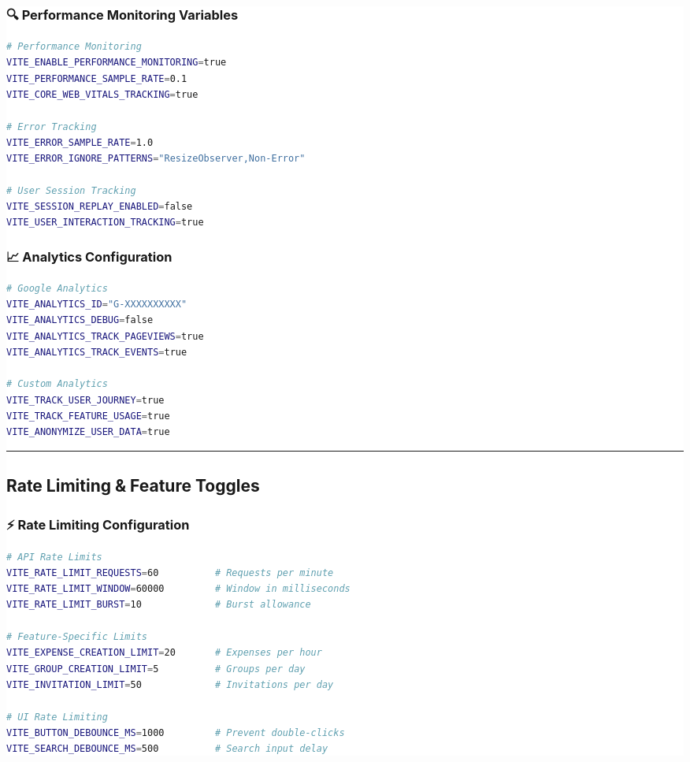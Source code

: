 ### 🔍 Performance Monitoring Variables

```bash
# Performance Monitoring
VITE_ENABLE_PERFORMANCE_MONITORING=true
VITE_PERFORMANCE_SAMPLE_RATE=0.1
VITE_CORE_WEB_VITALS_TRACKING=true

# Error Tracking
VITE_ERROR_SAMPLE_RATE=1.0
VITE_ERROR_IGNORE_PATTERNS="ResizeObserver,Non-Error"

# User Session Tracking
VITE_SESSION_REPLAY_ENABLED=false
VITE_USER_INTERACTION_TRACKING=true
```

### 📈 Analytics Configuration

```bash
# Google Analytics
VITE_ANALYTICS_ID="G-XXXXXXXXXX"
VITE_ANALYTICS_DEBUG=false
VITE_ANALYTICS_TRACK_PAGEVIEWS=true
VITE_ANALYTICS_TRACK_EVENTS=true

# Custom Analytics
VITE_TRACK_USER_JOURNEY=true
VITE_TRACK_FEATURE_USAGE=true
VITE_ANONYMIZE_USER_DATA=true
```

---

## Rate Limiting & Feature Toggles

### ⚡ Rate Limiting Configuration

```bash
# API Rate Limits
VITE_RATE_LIMIT_REQUESTS=60          # Requests per minute
VITE_RATE_LIMIT_WINDOW=60000         # Window in milliseconds
VITE_RATE_LIMIT_BURST=10             # Burst allowance

# Feature-Specific Limits
VITE_EXPENSE_CREATION_LIMIT=20       # Expenses per hour
VITE_GROUP_CREATION_LIMIT=5          # Groups per day
VITE_INVITATION_LIMIT=50             # Invitations per day

# UI Rate Limiting
VITE_BUTTON_DEBOUNCE_MS=1000         # Prevent double-clicks
VITE_SEARCH_DEBOUNCE_MS=500          # Search input delay
```
